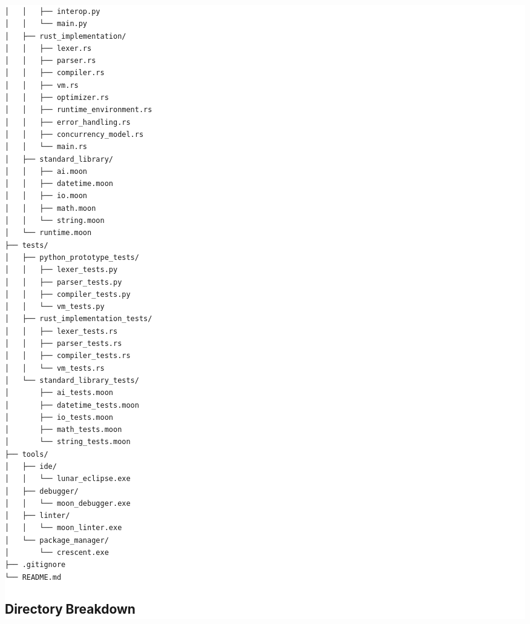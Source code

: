 ```bash
│   │   ├── interop.py
│   │   └── main.py
│   ├── rust_implementation/
│   │   ├── lexer.rs
│   │   ├── parser.rs
│   │   ├── compiler.rs
│   │   ├── vm.rs
│   │   ├── optimizer.rs
│   │   ├── runtime_environment.rs
│   │   ├── error_handling.rs
│   │   ├── concurrency_model.rs
│   │   └── main.rs
│   ├── standard_library/
│   │   ├── ai.moon
│   │   ├── datetime.moon
│   │   ├── io.moon
│   │   ├── math.moon
│   │   └── string.moon
│   └── runtime.moon
├── tests/
│   ├── python_prototype_tests/
│   │   ├── lexer_tests.py
│   │   ├── parser_tests.py
│   │   ├── compiler_tests.py
│   │   └── vm_tests.py
│   ├── rust_implementation_tests/
│   │   ├── lexer_tests.rs
│   │   ├── parser_tests.rs
│   │   ├── compiler_tests.rs
│   │   └── vm_tests.rs
│   └── standard_library_tests/
│       ├── ai_tests.moon
│       ├── datetime_tests.moon
│       ├── io_tests.moon
│       ├── math_tests.moon
│       └── string_tests.moon
├── tools/
│   ├── ide/
│   │   └── lunar_eclipse.exe
│   ├── debugger/
│   │   └── moon_debugger.exe
│   ├── linter/
│   │   └── moon_linter.exe
│   └── package_manager/
│       └── crescent.exe
├── .gitignore
└── README.md
```

## Directory Breakdown
